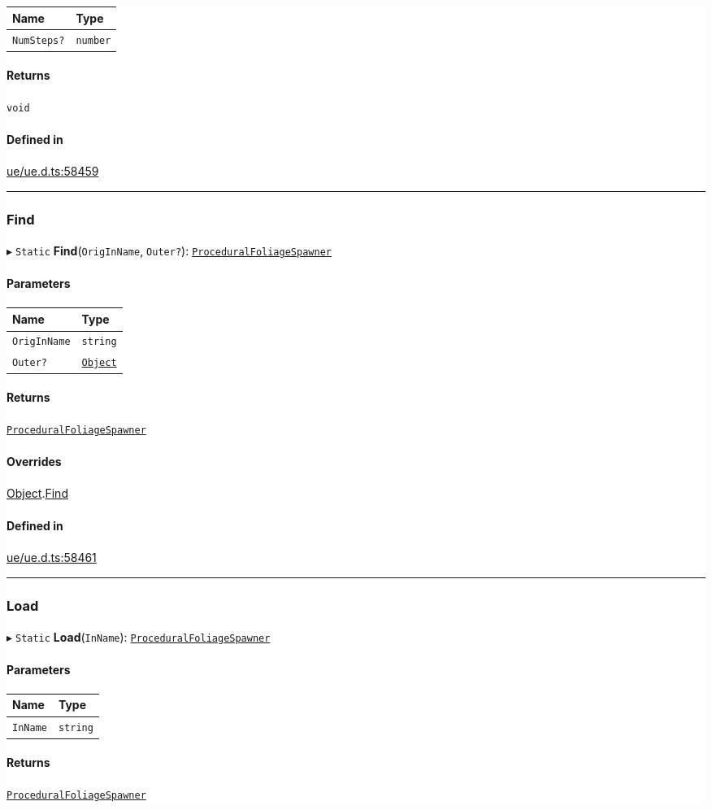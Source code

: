 | Name | Type |
| :------ | :------ |
| `NumSteps?` | `number` |

#### Returns

`void`

#### Defined in

[ue/ue.d.ts:58459](https://github.com/YugMetaverse/yug_typings/blob/b7d9b19/ue/ue.d.ts#L58459)

___

### Find

▸ `Static` **Find**(`OrigInName`, `Outer?`): [`ProceduralFoliageSpawner`](ue_ue.ProceduralFoliageSpawner.md)

#### Parameters

| Name | Type |
| :------ | :------ |
| `OrigInName` | `string` |
| `Outer?` | [`Object`](ue_ue.Object.md) |

#### Returns

[`ProceduralFoliageSpawner`](ue_ue.ProceduralFoliageSpawner.md)

#### Overrides

[Object](ue_ue.Object.md).[Find](ue_ue.Object.md#find)

#### Defined in

[ue/ue.d.ts:58461](https://github.com/YugMetaverse/yug_typings/blob/b7d9b19/ue/ue.d.ts#L58461)

___

### Load

▸ `Static` **Load**(`InName`): [`ProceduralFoliageSpawner`](ue_ue.ProceduralFoliageSpawner.md)

#### Parameters

| Name | Type |
| :------ | :------ |
| `InName` | `string` |

#### Returns

[`ProceduralFoliageSpawner`](ue_ue.ProceduralFoliageSpawner.md)

